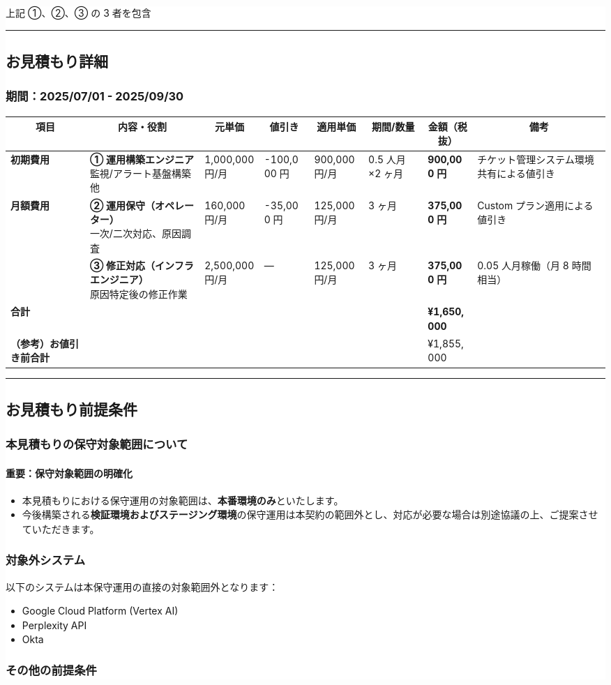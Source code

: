 <div class="card">
上記 ①、②、③ の 3 者を包含
</div>

---



## <span class="accent-line">お見積もり詳細</span>

### 期間：2025/07/01 - 2025/09/30

| 項目                       | 内容・役割                                                   | 元単価          | 値引き      | 適用単価      | 期間/数量        | 金額（税抜）   | 備考                                     |
| -------------------------- | ------------------------------------------------------------ | --------------- | ----------- | ------------- | ---------------- | -------------- | ---------------------------------------- |
| **初期費用**               | **① 運用構築エンジニア**<br>監視/アラート基盤構築 他         | 1,000,000 円/月 | -100,000 円 | 900,000 円/月 | 0.5 人月 ×2 ヶ月 | **900,000 円** | チケット管理システム環境共有による値引き |
| **月額費用**               | **② 運用保守（オペレーター）**<br>一次/二次対応、原因調査    | 160,000 円/月   | -35,000 円  | 125,000 円/月 | 3 ヶ月           | **375,000 円** | Custom プラン適用による値引き            |
|                            | **③ 修正対応（インフラエンジニア）**<br>原因特定後の修正作業 | 2,500,000 円/月 | ―           | 125,000 円/月 | 3 ヶ月           | **375,000 円** | 0.05 人月稼働（月 8 時間相当）           |
| **合計**                   |                                                              |                 |             |               |                  | **¥1,650,000** |                                          |
| **（参考）お値引き前合計** |                                                              |                 |             |               |                  | ¥1,855,000     |                                          |

---



## <span class="accent-line">お見積もり前提条件</span>

### 本見積もりの保守対象範囲について

<div class="card">
<h4>重要：保守対象範囲の明確化</h4>

<ul class="icon-list">
<li>本見積もりにおける保守運用の対象範囲は、<strong>本番環境のみ</strong>といたします。</li>
<li>今後構築される<strong>検証環境およびステージング環境</strong>の保守運用は本契約の範囲外とし、対応が必要な場合は別途協議の上、ご提案させていただきます。</li>
</ul>
</div>

### 対象外システム

<div class="card">
以下のシステムは本保守運用の直接の対象範囲外となります：

<ul class="icon-list">
<li>Google Cloud Platform (Vertex AI)</li>
<li>Perplexity API</li>
<li>Okta</li>
</ul>
</div>

### その他の前提条件
